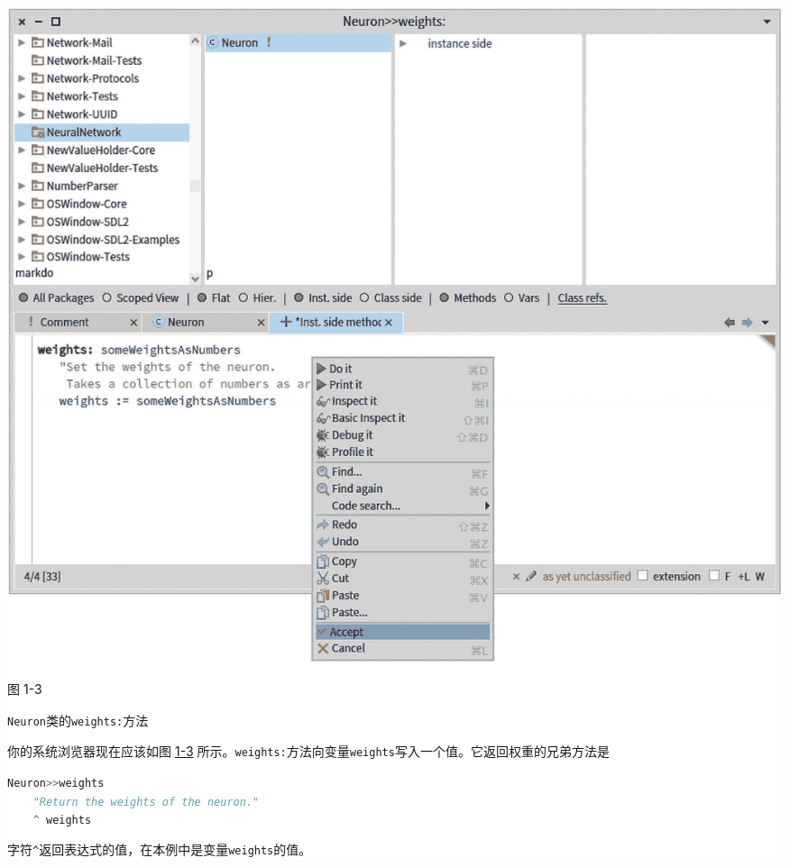 ![img/484203_1_En_1_Fig3_HTML.jpg](img/484203_1_En_1_Fig3_HTML.jpg)

图 1-3

`Neuron`类的`weights:`方法

你的系统浏览器现在应该如图 [1-3](#Fig3) 所示。`weights:`方法向变量`weights`写入一个值。它返回权重的兄弟方法是

```py
Neuron>>weights
    "Return the weights of the neuron."
    ^ weights

```

字符`^`返回表达式的值，在本例中是变量`weights`的值。
